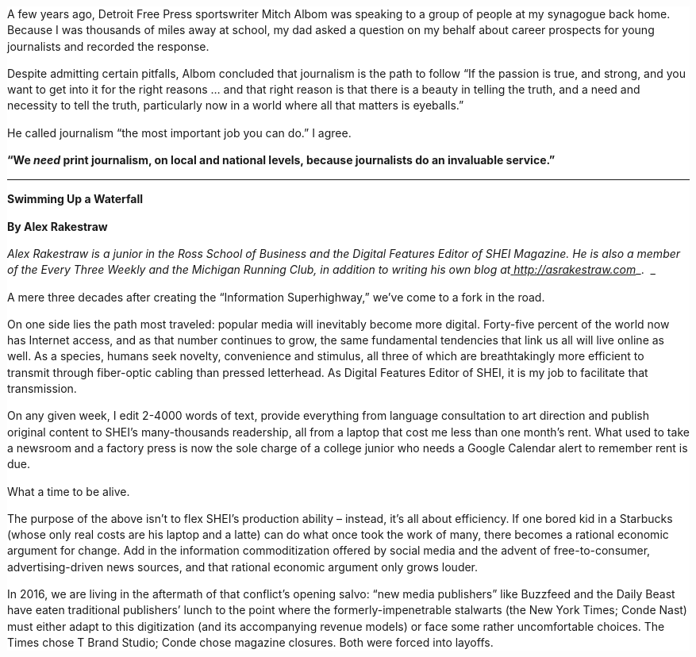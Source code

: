 

A few years ago, Detroit Free Press sportswriter Mitch Albom was speaking to a group of people at my synagogue back home. Because I was thousands of miles away at school, my dad asked a question on my behalf about career prospects for young journalists and recorded the response.

Despite admitting certain pitfalls, Albom concluded that journalism is the path to follow “If the passion is true, and strong, and you want to get into it for the right reasons … and that right reason is that there is a beauty in telling the truth, and a need and necessity to tell the truth, particularly now in a world where all that matters is eyeballs.”

He called journalism “the most important job you can do.” I agree.

**“We ****_need_**** print journalism, on local and national levels, because journalists do an invaluable service.”**





* * *







**Swimming Up a Waterfall**

**By Alex Rakestraw**



_Alex Rakestraw is a junior in the Ross School of Business and the Digital Features Editor of SHEI Magazine. He is also a member of the Every Three Weekly and the Michigan Running Club, in addition to writing his own blog at_[ _http://asrakestraw.com_](http://asrakestraw.com)_.  _

A mere three decades after creating the “Information Superhighway,” we’ve come to a fork in the road.

On one side lies the path most traveled: popular media will inevitably become more digital. Forty-five percent of the world now has Internet access, and as that number continues to grow, the same fundamental tendencies that link us all will live online as well. As a species, humans seek novelty, convenience and stimulus, all three of which are breathtakingly more efficient to transmit through fiber-optic cabling than pressed letterhead. As Digital Features Editor of SHEI, it is my job to facilitate that transmission.

On any given week, I edit 2-4000 words of text, provide everything from language consultation to art direction and publish original content to SHEI’s many-thousands readership, all from a laptop that cost me less than one month’s rent. What used to take a newsroom and a factory press is now the sole charge of a college junior who needs a Google Calendar alert to remember rent is due.

What a time to be alive.

The purpose of the above isn’t to flex SHEI’s production ability – instead, it’s all about efficiency. If one bored kid in a Starbucks (whose only real costs are his laptop and a latte) can do what once took the work of many, there becomes a rational economic argument for change. Add in the information commoditization offered by social media and the advent of free-to-consumer, advertising-driven news sources, and that rational economic argument only grows louder.

In 2016, we are living in the aftermath of that conflict’s opening salvo: “new media publishers” like Buzzfeed and the Daily Beast have eaten traditional publishers’ lunch to the point where the formerly-impenetrable stalwarts (the New York Times; Conde Nast) must either adapt to this digitization (and its accompanying revenue models) or face some rather uncomfortable choices. The Times chose T Brand Studio; Conde chose magazine closures. Both were forced into layoffs.
